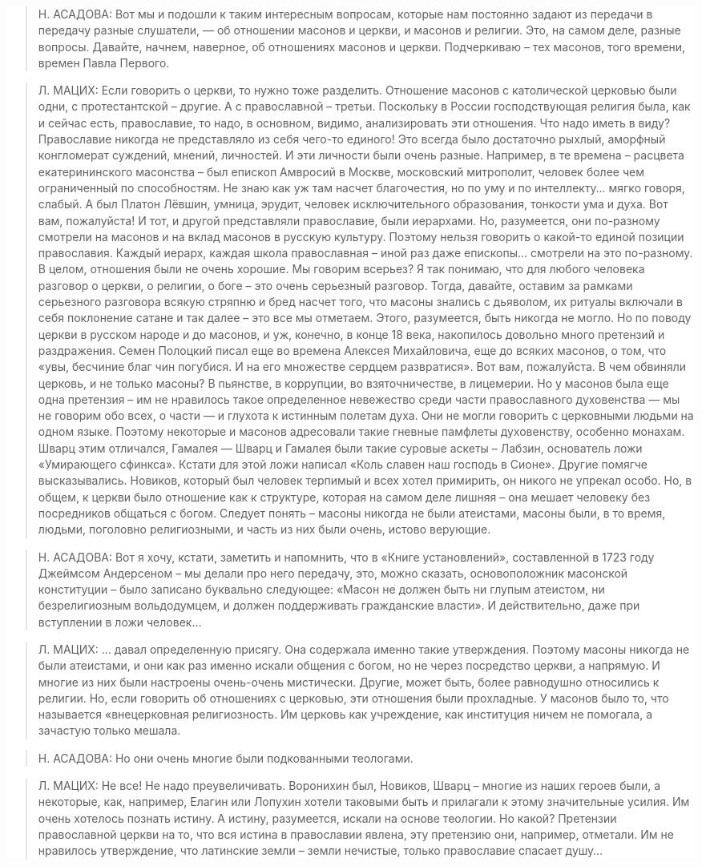 >Н. АСАДОВА: Вот мы и подошли к таким интересным вопросам, которые нам постоянно задают из передачи в передачу разные слушатели, — об отношении масонов и церкви, и масонов и религии. Это, на самом деле, разные вопросы. Давайте, начнем, наверное, об отношениях масонов и церкви. Подчеркиваю – тех масонов, того времени, времен Павла Первого.  

>Л. МАЦИХ: Если говорить о церкви, то нужно тоже разделить. Отношение масонов с католической церковью были одни, с протестантской – другие. А с православной – третьи. Поскольку в России господствующая религия была, как и сейчас есть, православие, то надо, в основном, видимо, анализировать эти отношения. Что надо иметь в виду? Православие никогда не представляло из себя чего-то единого! Это всегда было достаточно рыхлый, аморфный конгломерат суждений, мнений, личностей. И эти личности были очень разные. Например, в те времена – расцвета екатерининского масонства – был епископ Амвросий в Москве, московский митрополит, человек более чем ограниченный по способностям. Не знаю как уж там насчет благочестия, но по уму и по интеллекту… мягко говоря, слабый. А был Платон Лёвшин, умница, эрудит, человек исключительного образования, тонкости ума и духа.  Вот вам, пожалуйста! И тот, и другой представляли православие, были иерархами. Но, разумеется, они по-разному смотрели на масонов и на вклад масонов в русскую культуру. Поэтому нельзя говорить о какой-то единой позиции православия. Каждый иерарх, каждая школа православная – иной раз даже епископы… смотрели на это по-разному. В целом, отношения были не очень хорошие. Мы говорим всерьез? Я так понимаю, что для любого человека разговор о церкви, о религии, о боге – это очень серьезный разговор. Тогда, давайте, оставим за рамками серьезного разговора всякую стряпню и бред насчет того, что масоны знались с дьяволом, их ритуалы включали в себя поклонение сатане и так далее – это все мы отметаем. Этого, разумеется, быть никогда не могло. Но по поводу церкви в русском народе и до масонов, и уж, конечно, в конце 18 века, накопилось довольно много претензий и раздражения. Семен Полоцкий писал еще во времена Алексея Михайловича, еще до всяких масонов, о том, что «увы, бесчиние благ чин погубися. И на его множестве сердцем развратися». Вот вам, пожалуйста. В чем обвиняли церковь, и не только масоны? В пьянстве, в коррупции, во взяточничестве, в лицемерии. Но у масонов была еще одна претензия – им не нравилось такое определенное невежество среди части православного духовенства — мы не говорим обо всех, о части — и глухота к истинным полетам духа. Они не могли говорить с церковными людьми на одном языке. Поэтому некоторые и масонов адресовали такие гневные памфлеты духовенству, особенно монахам. Шварц этим отличался, Гамалея — Шварц и Гамалея были такие суровые аскеты – Лабзин, основатель ложи «Умирающего сфинкса». Кстати для этой ложи написал    «Коль славен наш господь в Сионе». Другие помягче высказывались. Новиков, который был человек терпимый и всех хотел примирить, он никого не упрекал особо. Но, в общем, к церкви было отношение как к структуре, которая на самом деле лишняя – она мешает человеку без посредников общаться с богом. Следует понять – масоны никогда не были атеистами, масоны были, в то время, людьми, поголовно религиозными, и часть из них были очень, истово верующие.  

>Н. АСАДОВА: Вот я хочу, кстати, заметить и напомнить, что в «Книге установлений», составленной в 1723 году Джеймсом Андерсеном – мы делали про него передачу, это, можно сказать, основоположник масонской конституции – было записано буквально следующее: «Масон не должен быть ни глупым атеистом, ни безрелигиозным вольдодумцем, и должен поддерживать гражданские власти». И действительно, даже при вступлении в ложи человек…  

>Л. МАЦИХ: … давал определенную присягу. Она содержала именно такие утверждения. Поэтому масоны никогда не были атеистами, и они как раз именно искали общения с богом, но не через посредство церкви, а напрямую. И многие из них были настроены очень-очень мистически. Другие, может быть, более равнодушно относились к религии. Но, если говорить об отношениях с церковью, эти отношения были  прохладные. У масонов было то, что называется «внецерковная  религиозность. Им церковь как учреждение, как институция ничем не помогала, а зачастую только мешала.  

>Н. АСАДОВА: Но они очень многие были подкованными теологами.  

>Л. МАЦИХ: Не все! Не надо преувеличивать. Воронихин был, Новиков, Шварц – многие из наших героев были, а некоторые, как, например, Елагин или Лопухин хотели таковыми быть и прилагали к этому значительные усилия. Им очень хотелось познать истину. А истину, разумеется, искали на основе теологии. Но какой? Претензии православной церкви на то, что вся истина в православии явлена, эту претензию они, например, отметали. Им не нравилось утверждение, что латинские земли – земли нечистые, только православие спасает душу…  
